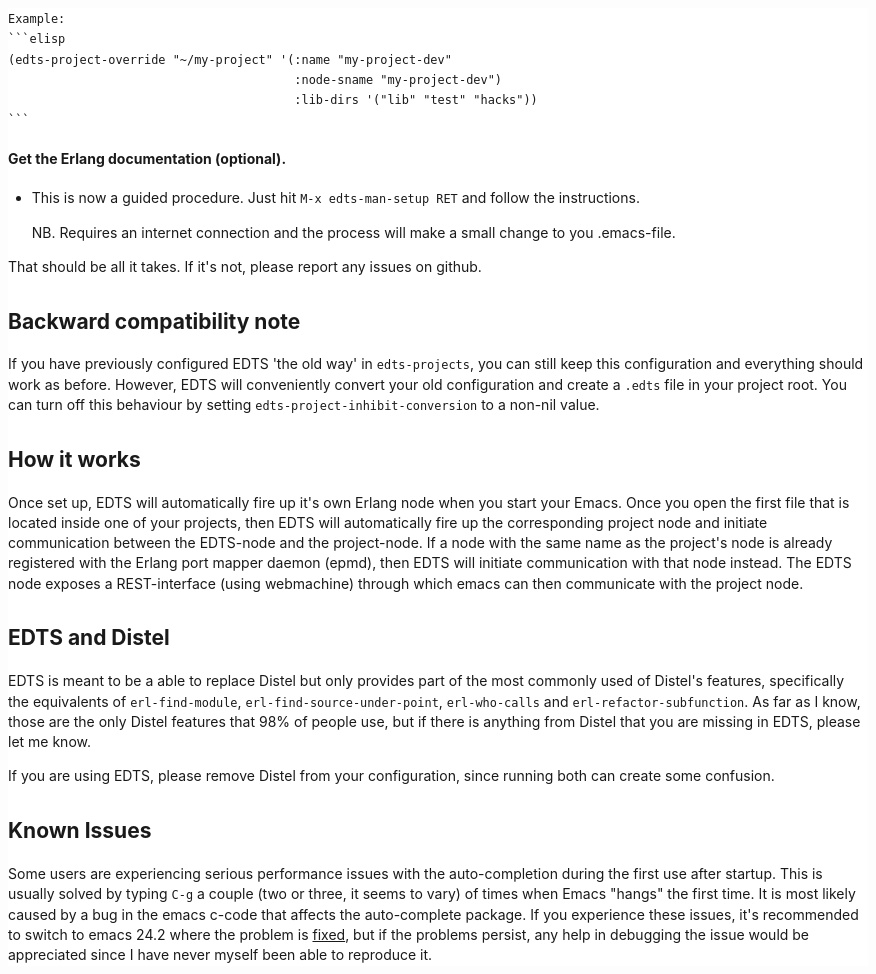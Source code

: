     Example:
    ```elisp
    (edts-project-override "~/my-project" '(:name "my-project-dev"
                                            :node-sname "my-project-dev")
                                            :lib-dirs '("lib" "test" "hacks"))
    ```

#### Get the Erlang documentation (optional).
  - This is now a guided procedure. Just hit `M-x edts-man-setup RET` and follow
    the instructions.

    NB. Requires an internet connection and the process will make a small change
    to you .emacs-file.


That should be all it takes. If it's not, please report any issues on github.

## Backward compatibility note ##

If you have previously configured EDTS 'the old way' in `edts-projects`, you
can still keep this configuration and everything should work as before.
However, EDTS will conveniently convert your old configuration and create a
`.edts` file in your project root. You can turn off this behaviour by setting
`edts-project-inhibit-conversion` to a non-nil value.

## How it works ##

Once set up, EDTS will automatically fire up it's own Erlang node when you start
your Emacs. Once you open the first file that is located inside one of your
projects, then EDTS will automatically fire up the corresponding project node
and initiate communication between the EDTS-node and the project-node. If a node
with the same name as the project's node is already registered with the Erlang
port mapper daemon (epmd), then EDTS will initiate communication with that node
instead. The EDTS node exposes a REST-interface (using webmachine) through which
emacs can then communicate with the project node.

## EDTS and Distel ##

EDTS is meant to be a able to replace Distel but only provides part of the most
commonly used of Distel's features, specifically the equivalents of
`erl-find-module`, `erl-find-source-under-point`, `erl-who-calls` and
`erl-refactor-subfunction`. As far as I know, those are the only Distel features
that 98% of people use, but if there is anything from Distel that you are
missing in EDTS, please let me know.

If you are using EDTS, please remove Distel from your configuration, since
running both can create some confusion.

## Known Issues ##

Some users are experiencing serious performance issues with the auto-completion
during the first use after startup. This is usually solved by typing `C-g` a
couple (two or three, it seems to vary) of times when Emacs "hangs" the first
time. It is most likely caused by a bug in the emacs c-code that affects
the auto-complete package. If you experience these issues, it's recommended to
switch to emacs 24.2 where the problem is [fixed](https://github.com/auto-complete/auto-complete/issues/153),
but if the problems persist, any help in debugging the issue would be appreciated
since I have never myself been able to reproduce it.
